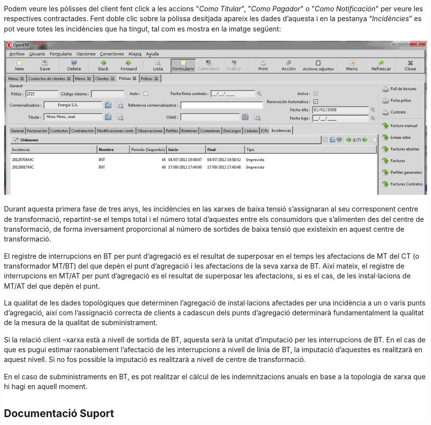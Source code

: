 Podem veure les pòlisses del client fent click a les accions "_Como Titular_",
"_Como Pagador_" o "_Como Notificación_" per veure les respectives contractades.
Fent doble clic sobre la pòlissa desitjada apareix les dades d’aquesta i
en la pestanya “_Incidències_” es pot veure totes les incidències que ha tingut,
tal com es mostra en la imatge següent:

![](../_static/calidad/client_incidencies.png)

Durant aquesta primera fase de tres anys, les incidències en las xarxes de baixa
tensió s’assignaran al seu corresponent centre de transformació, repartint-se el
temps total i el número total d’aquestes entre els consumidors que s’alimenten
des del centre de transformació, de forma inversament proporcional al número de
sortides de baixa tensió que existeixin en aquest centre de transformació.

El registre de interrupcions en BT per punt d’agregació es el resultat de
superposar en el temps les afectacions de MT del CT (o transformador MT/BT) del
que depèn el punt d’agregació i les afectacions de la seva xarxa de BT. Així
mateix, el registre de interrupcions en MT/AT per punt d’agregació es el
resultat de superposar les afectacions, si es el cas, de les instal·lacions de
MT/AT del que depèn el punt.

La qualitat de les dades topològiques que determinen l’agregació de
instal·lacions afectades per una incidència a un o varis punts d’agregació, així
com l’assignació correcta de clients a cadascun dels punts d’agregació
determinarà fundamentalment la qualitat de la mesura de la qualitat de
subministrament.

Si la relació client –xarxa està a nivell de sortida de BT, aquesta serà la
unitat d’imputació per les interrupcions de BT. En el cas de que es pugui
estimar raonablement l’afectació de les interrupcions a nivell de línia de BT,
la imputació d’aquestes es realitzarà en aquest nivell. Si no fos possible la
imputació es realitzarà a nivell de centre de transformació.

En el caso de subministraments en BT, es pot realitzar el càlcul de les
indemnitzacions anuals en base a la topologia de xarxa que hi hagi en aquell
moment.

## Documentació Suport
